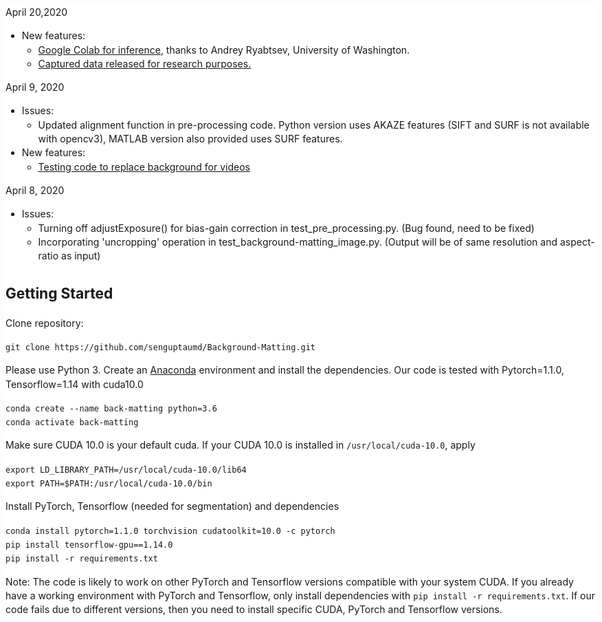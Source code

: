April 20,2020
- New features:
	- [Google Colab for inference](https://gist.github.com/andreyryabtsev/243aa3eefa6e06891dda7b1583d1d08f), thanks to Andrey Ryabtsev, University of Washington.
	- [Captured data released for research purposes.](https://drive.google.com/open?id=1j3BMrRFhFpfzJAe6P2WDtfanoeSCLPiq)

April 9, 2020
- Issues:
	- Updated alignment function in pre-processing code. Python version uses AKAZE features (SIFT and SURF is not available with opencv3), MATLAB version also provided uses SURF features.
- New features:
	- [Testing code to replace background for videos](#run-the-inference-code-on-sample-videos)

April 8, 2020
- Issues:
	- Turning off adjustExposure() for bias-gain correction in test_pre_processing.py. (Bug found, need to be fixed)
	- Incorporating 'uncropping' operation in test_background-matting_image.py. (Output will be of same resolution and aspect-ratio as input)



## Getting Started 

Clone repository: 
```
git clone https://github.com/senguptaumd/Background-Matting.git
```

Please use Python 3. Create an [Anaconda](https://www.anaconda.com/distribution/) environment and install the dependencies. Our code is tested with Pytorch=1.1.0, Tensorflow=1.14 with cuda10.0

```
conda create --name back-matting python=3.6
conda activate back-matting
```
Make sure CUDA 10.0 is your default cuda. If your CUDA 10.0 is installed in `/usr/local/cuda-10.0`, apply
```
export LD_LIBRARY_PATH=/usr/local/cuda-10.0/lib64
export PATH=$PATH:/usr/local/cuda-10.0/bin
``` 
Install PyTorch, Tensorflow (needed for segmentation) and dependencies
```
conda install pytorch=1.1.0 torchvision cudatoolkit=10.0 -c pytorch
pip install tensorflow-gpu==1.14.0
pip install -r requirements.txt

```

Note: The code is likely to work on other PyTorch and Tensorflow versions compatible with your system CUDA. If you already have a working environment with PyTorch and Tensorflow, only install dependencies with `pip install -r requirements.txt`. If our code fails due to different versions, then you need to install specific CUDA, PyTorch and Tensorflow versions.
